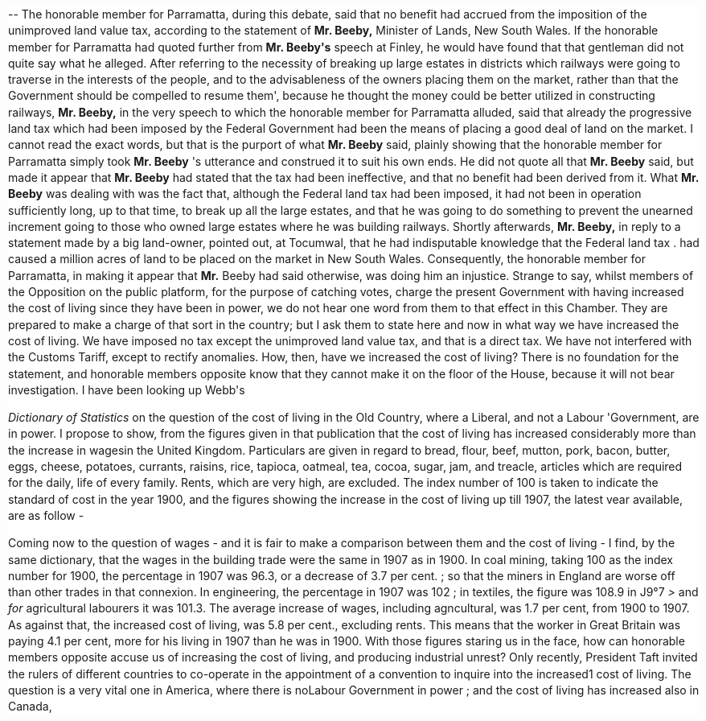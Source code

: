 -- The honorable member for Parramatta, during this debate, said that no benefit had accrued from the imposition of the unimproved land value tax, according to the statement of  **Mr. Beeby,**  Minister of Lands, New South Wales. If the honorable member for Parramatta had quoted further from  **Mr. Beeby's**  speech at Finley, he would have found that that gentleman did not quite say what he alleged. After referring to the necessity of breaking up large estates in districts which railways were going to traverse in the  interests of the people, and to the  advisableness  of the owners placing them on the market, rather than that the Government should be compelled to resume them', because he thought the money could be better utilized in constructing railways,  **Mr. Beeby,**  in the very speech to which the honorable member for Parramatta alluded, said that already the progressive land tax which had been imposed by the Federal Government had been the means of placing a good deal of land on the market. I cannot read the exact words, but that is the purport of what  **Mr. Beeby**  said, plainly showing that the honorable member for Parramatta simply took  **Mr. Beeby**  's utterance and construed it to suit his own ends. He did not quote all that  **Mr. Beeby**  said, but made it appear that  **Mr. Beeby**  had stated that the tax had been ineffective, and that no benefit had been derived from it. What  **Mr. Beeby**  was dealing with was the fact that, although the Federal land tax had been imposed, it had not been in operation sufficiently long, up to that time, to break up all the large estates, and that he was going to do something to prevent the unearned increment going to those who owned large estates where he was building railways. Shortly afterwards,  **Mr. Beeby,**  in reply to a statement made by a big land-owner, pointed out, at Tocumwal, that he had indisputable knowledge that the Federal land tax . had caused a million acres of land to be placed on the market in New South Wales. Consequently, the honorable member for Parramatta, in making it appear that  **Mr.**  Beeby  had said otherwise, was doing him an injustice. Strange to say, whilst members of the Opposition on the public platform, for the purpose of catching votes, charge the present Government with having increased the cost of living since they have been in power, we do not hear one word from them to that effect in this Chamber. They are prepared to make a charge of that sort in the country; but I ask them to state here and now in what way we have increased the cost of living. We have imposed no tax except the unimproved land value tax, and that is a direct tax. We have not interfered with the Customs Tariff, except to rectify anomalies. How, then, have we increased the cost of living? There is no foundation for the statement, and honorable members opposite know that they cannot make it on the floor of the House, because it will not bear investigation. I have been looking up Webb's 


 *Dictionary of Statistics* on the question of the cost of living in the Old Country, where a Liberal, and not a Labour 'Government, are in power. I propose to show, from the figures given in that publication that the cost of living has increased considerably more than the increase in wagesin the United Kingdom. Particulars are given in regard to bread, flour, beef, mutton, pork, bacon, butter, eggs, cheese, potatoes, currants, raisins, rice, tapioca, oatmeal, tea, cocoa, sugar, jam, and treacle, articles which are required for the daily, life of every family. Rents, which are very high, are excluded. The index number of 100 is taken to indicate the standard of cost in the year 1900, and the figures showing the increase in the cost of living up till 1907, the latest vear available, are as follow - 


<graphic href="064331191207113_13_1.jpg"></graphic>


Coming now to the question of wages - and it is fair to make a comparison between them and the cost of living - I find, by the same dictionary, that the wages in the building trade were the same in 1907 as in 1900. In coal mining, taking 100 as the index number for 1900, the percentage in 1907 was 96.3, or a decrease of 3.7 per cent. ; so that the miners in England are worse off than other trades in that connexion. In engineering, the percentage in 1907 was 102 ; in textiles, the figure was 108.9 in J9°7  *&gt;*  and  *for*  agricultural labourers it was 101.3. The average increase of wages, including agncultural, was 1.7 per cent, from 1900 to 1907. As against that, the increased cost of living, was 5.8 per cent., excluding rents. This means that the worker in Great Britain was paying 4.1 per cent, more for his living in 1907 than he was in 1900. With those figures staring us in the face, how can honorable members opposite accuse us of increasing the cost of living, and producing industrial unrest? Only recently, President Taft invited the rulers of different countries to co-operate in the appointment of a convention to inquire into the increased1 cost of living. The question is a very vital one in America, where there is noLabour Government in power ; and the cost of living has increased also in Canada, 
